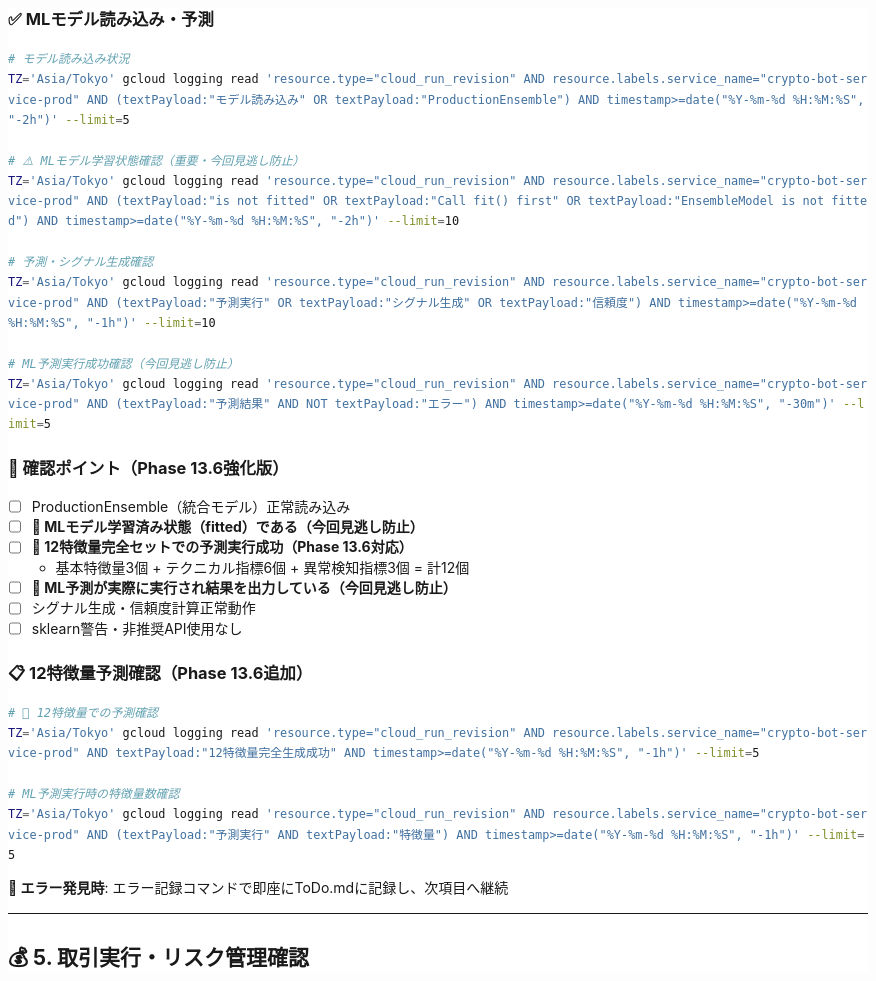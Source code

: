 ### ✅ MLモデル読み込み・予測
```bash
# モデル読み込み状況
TZ='Asia/Tokyo' gcloud logging read 'resource.type="cloud_run_revision" AND resource.labels.service_name="crypto-bot-service-prod" AND (textPayload:"モデル読み込み" OR textPayload:"ProductionEnsemble") AND timestamp>=date("%Y-%m-%d %H:%M:%S", "-2h")' --limit=5

# ⚠️ MLモデル学習状態確認（重要・今回見逃し防止）
TZ='Asia/Tokyo' gcloud logging read 'resource.type="cloud_run_revision" AND resource.labels.service_name="crypto-bot-service-prod" AND (textPayload:"is not fitted" OR textPayload:"Call fit() first" OR textPayload:"EnsembleModel is not fitted") AND timestamp>=date("%Y-%m-%d %H:%M:%S", "-2h")' --limit=10

# 予測・シグナル生成確認
TZ='Asia/Tokyo' gcloud logging read 'resource.type="cloud_run_revision" AND resource.labels.service_name="crypto-bot-service-prod" AND (textPayload:"予測実行" OR textPayload:"シグナル生成" OR textPayload:"信頼度") AND timestamp>=date("%Y-%m-%d %H:%M:%S", "-1h")' --limit=10

# ML予測実行成功確認（今回見逃し防止）
TZ='Asia/Tokyo' gcloud logging read 'resource.type="cloud_run_revision" AND resource.labels.service_name="crypto-bot-service-prod" AND (textPayload:"予測結果" AND NOT textPayload:"エラー") AND timestamp>=date("%Y-%m-%d %H:%M:%S", "-30m")' --limit=5
```

### 🎯 確認ポイント（Phase 13.6強化版）
- [ ] ProductionEnsemble（統合モデル）正常読み込み
- [ ] **🚨 MLモデル学習済み状態（fitted）である（今回見逃し防止）**
- [ ] **🚨 12特徴量完全セットでの予測実行成功（Phase 13.6対応）**
  - 基本特徴量3個 + テクニカル指標6個 + 異常検知指標3個 = 計12個
- [ ] **🚨 ML予測が実際に実行され結果を出力している（今回見逃し防止）**
- [ ] シグナル生成・信頼度計算正常動作
- [ ] sklearn警告・非推奨API使用なし

### 📋 12特徴量予測確認（Phase 13.6追加）
```bash
# 🚨 12特徴量での予測確認
TZ='Asia/Tokyo' gcloud logging read 'resource.type="cloud_run_revision" AND resource.labels.service_name="crypto-bot-service-prod" AND textPayload:"12特徴量完全生成成功" AND timestamp>=date("%Y-%m-%d %H:%M:%S", "-1h")' --limit=5

# ML予測実行時の特徴量数確認
TZ='Asia/Tokyo' gcloud logging read 'resource.type="cloud_run_revision" AND resource.labels.service_name="crypto-bot-service-prod" AND (textPayload:"予測実行" AND textPayload:"特徴量") AND timestamp>=date("%Y-%m-%d %H:%M:%S", "-1h")' --limit=5
```

**🚨 エラー発見時**: エラー記録コマンドで即座にToDo.mdに記録し、次項目へ継続

---

## 💰 5. 取引実行・リスク管理確認
